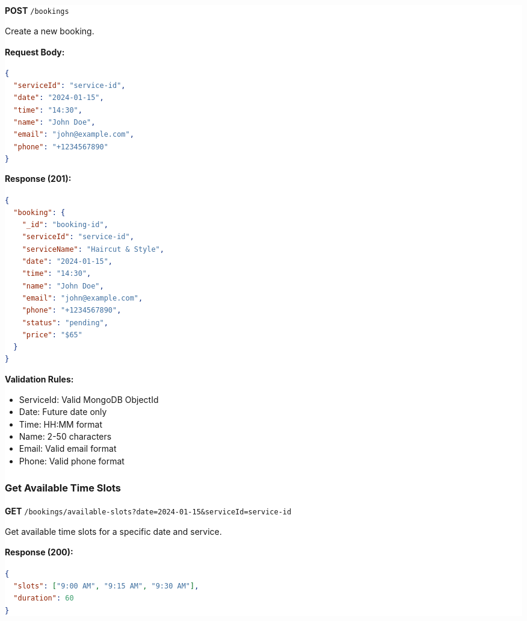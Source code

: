 **POST** `/bookings`

Create a new booking.

**Request Body:**
```json
{
  "serviceId": "service-id",
  "date": "2024-01-15",
  "time": "14:30",
  "name": "John Doe",
  "email": "john@example.com",
  "phone": "+1234567890"
}
```

**Response (201):**
```json
{
  "booking": {
    "_id": "booking-id",
    "serviceId": "service-id",
    "serviceName": "Haircut & Style",
    "date": "2024-01-15",
    "time": "14:30",
    "name": "John Doe",
    "email": "john@example.com",
    "phone": "+1234567890",
    "status": "pending",
    "price": "$65"
  }
}
```

**Validation Rules:**
- ServiceId: Valid MongoDB ObjectId
- Date: Future date only
- Time: HH:MM format
- Name: 2-50 characters
- Email: Valid email format
- Phone: Valid phone format

### Get Available Time Slots

**GET** `/bookings/available-slots?date=2024-01-15&serviceId=service-id`

Get available time slots for a specific date and service.

**Response (200):**
```json
{
  "slots": ["9:00 AM", "9:15 AM", "9:30 AM"],
  "duration": 60
}
```
